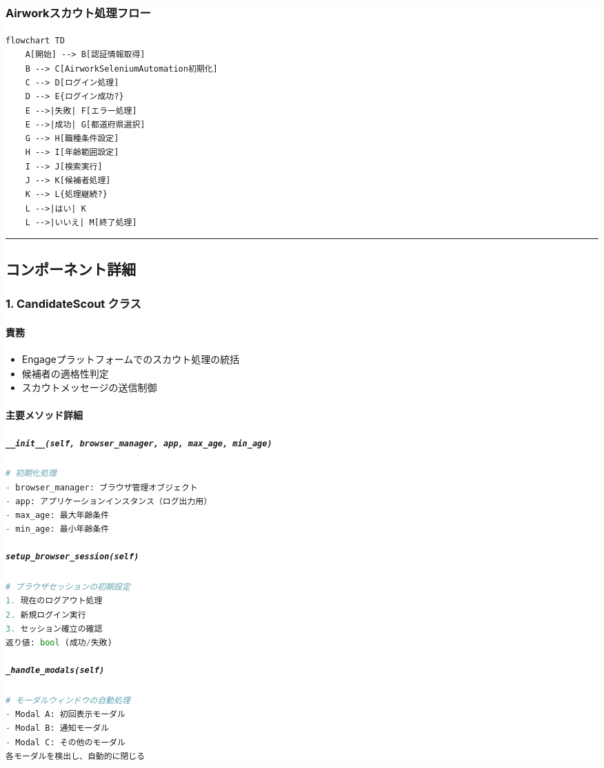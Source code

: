 
### Airworkスカウト処理フロー

```mermaid
flowchart TD
    A[開始] --> B[認証情報取得]
    B --> C[AirworkSeleniumAutomation初期化]
    C --> D[ログイン処理]
    D --> E{ログイン成功?}
    E -->|失敗| F[エラー処理]
    E -->|成功| G[都道府県選択]
    G --> H[職種条件設定]
    H --> I[年齢範囲設定]
    I --> J[検索実行]
    J --> K[候補者処理]
    K --> L{処理継続?}
    L -->|はい| K
    L -->|いいえ| M[終了処理]
```

---

## コンポーネント詳細

### 1. CandidateScout クラス

#### 責務
- Engageプラットフォームでのスカウト処理の統括
- 候補者の適格性判定
- スカウトメッセージの送信制御

#### 主要メソッド詳細

##### `__init__(self, browser_manager, app, max_age, min_age)`
```python
# 初期化処理
- browser_manager: ブラウザ管理オブジェクト
- app: アプリケーションインスタンス（ログ出力用）
- max_age: 最大年齢条件
- min_age: 最小年齢条件
```

##### `setup_browser_session(self)`
```python
# ブラウザセッションの初期設定
1. 現在のログアウト処理
2. 新規ログイン実行
3. セッション確立の確認
返り値: bool (成功/失敗)
```

##### `_handle_modals(self)`
```python
# モーダルウィンドウの自動処理
- Modal A: 初回表示モーダル
- Modal B: 通知モーダル
- Modal C: その他のモーダル
各モーダルを検出し、自動的に閉じる
```
